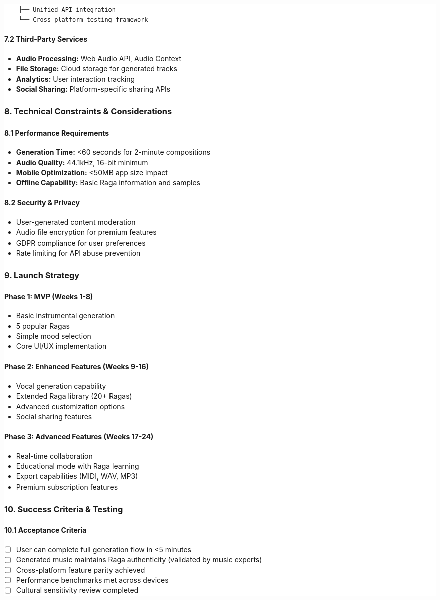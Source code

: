 ```
    ├── Unified API integration
    └── Cross-platform testing framework
```

#### 7.2 Third-Party Services

- **Audio Processing:** Web Audio API, Audio Context
- **File Storage:** Cloud storage for generated tracks
- **Analytics:** User interaction tracking
- **Social Sharing:** Platform-specific sharing APIs

### 8. Technical Constraints & Considerations

#### 8.1 Performance Requirements

- **Generation Time:** <60 seconds for 2-minute compositions
- **Audio Quality:** 44.1kHz, 16-bit minimum
- **Mobile Optimization:** <50MB app size impact
- **Offline Capability:** Basic Raga information and samples

#### 8.2 Security & Privacy

- User-generated content moderation
- Audio file encryption for premium features
- GDPR compliance for user preferences
- Rate limiting for API abuse prevention

### 9. Launch Strategy

#### Phase 1: MVP (Weeks 1-8)
- Basic instrumental generation
- 5 popular Ragas
- Simple mood selection
- Core UI/UX implementation

#### Phase 2: Enhanced Features (Weeks 9-16)
- Vocal generation capability
- Extended Raga library (20+ Ragas)
- Advanced customization options
- Social sharing features

#### Phase 3: Advanced Features (Weeks 17-24)
- Real-time collaboration
- Educational mode with Raga learning
- Export capabilities (MIDI, WAV, MP3)
- Premium subscription features

### 10. Success Criteria & Testing

#### 10.1 Acceptance Criteria
- [ ] User can complete full generation flow in <5 minutes
- [ ] Generated music maintains Raga authenticity (validated by music experts)
- [ ] Cross-platform feature parity achieved
- [ ] Performance benchmarks met across devices
- [ ] Cultural sensitivity review completed
